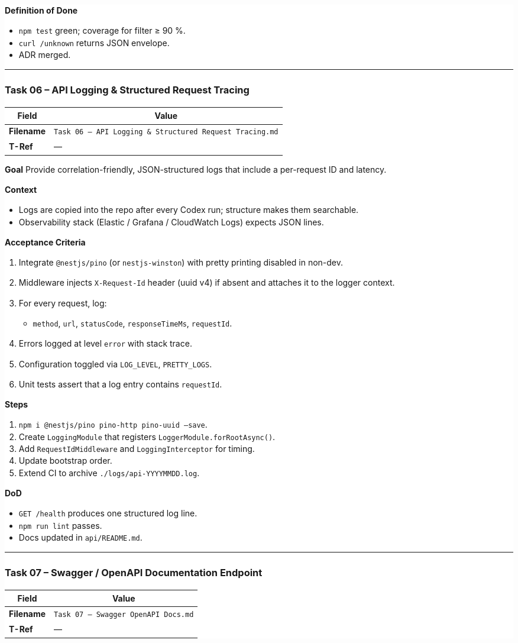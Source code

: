 **Definition of Done**

* `npm test` green; coverage for filter ≥ 90 %.
* `curl /unknown` returns JSON envelope.
* ADR merged.

---

### Task 06 – API Logging & Structured Request Tracing

| Field        | Value                                                   |
| ------------ | ------------------------------------------------------- |
| **Filename** | `Task 06 – API Logging & Structured Request Tracing.md` |
| **T-Ref**    | —                                                       |

**Goal**
Provide correlation-friendly, JSON-structured logs that include a per-request ID and latency.

**Context**

* Logs are copied into the repo after every Codex run; structure makes them searchable.
* Observability stack (Elastic / Grafana / CloudWatch Logs) expects JSON lines.

**Acceptance Criteria**

1. Integrate `@nestjs/pino` (or `nestjs-winston`) with pretty printing disabled in non-dev.
2. Middleware injects `X-Request-Id` header (uuid v4) if absent and attaches it to the logger context.
3. For every request, log:

    * `method`, `url`, `statusCode`, `responseTimeMs`, `requestId`.
4. Errors logged at level `error` with stack trace.
5. Configuration toggled via `LOG_LEVEL`, `PRETTY_LOGS`.
6. Unit tests assert that a log entry contains `requestId`.

**Steps**

1. `npm i @nestjs/pino pino-http pino-uuid –save`.
2. Create `LoggingModule` that registers `LoggerModule.forRootAsync()`.
3. Add `RequestIdMiddleware` and `LoggingInterceptor` for timing.
4. Update bootstrap order.
5. Extend CI to archive `./logs/api-YYYYMMDD.log`.

**DoD**

* `GET /health` produces one structured log line.
* `npm run lint` passes.
* Docs updated in `api/README.md`.

---

### Task 07 – Swagger / OpenAPI Documentation Endpoint

| Field        | Value                               |
| ------------ | ----------------------------------- |
| **Filename** | `Task 07 – Swagger OpenAPI Docs.md` |
| **T-Ref**    | —                                   |
